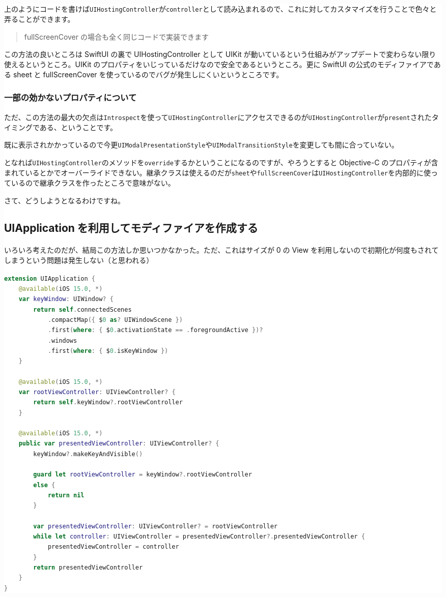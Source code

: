 上のようにコードを書けば`UIHostingController`が`controller`として読み込まれるので、これに対してカスタマイズを行うことで色々と弄ることができます。

> fullScreenCover の場合も全く同じコードで実装できます

この方法の良いところは SwiftUI の裏で UIHostingController として UIKit が動いているという仕組みがアップデートで変わらない限り使えるというところ。UIKit のプロパティをいじっているだけなので安全であるというところ。更に SwiftUI の公式のモディファイアである sheet と fullScreenCover を使っているのでバグが発生しにくいというところです。

### 一部の効かないプロパティについて

ただ、この方法の最大の欠点は`Introspect`を使って`UIHostingController`にアクセスできるのが`UIHostingController`が`present`されたタイミングである、ということです。

既に表示されかかっているので今更`UIModalPresentationStyle`や`UIModalTransitionStyle`を変更しても間に合っていない。

となれば`UIHostingController`のメソッドを`override`するかということになるのですが、やろうとすると Objective-C のプロパティが含まれているとかでオーバーライドできない。継承クラスは使えるのだが`sheet`や`fullScreenCover`は`UIHostingController`を内部的に使っているので継承クラスを作ったところで意味がない。

さて、どうしようとなるわけですね。

## UIApplication を利用してモディファイアを作成する

いろいろ考えたのだが、結局この方法しか思いつかなかった。ただ、これはサイズが 0 の View を利用しないので初期化が何度もされてしまうという問題は発生しない（と思われる）

```swift
extension UIApplication {
    @available(iOS 15.0, *)
    var keyWindow: UIWindow? {
        return self.connectedScenes
            .compactMap({ $0 as? UIWindowScene })
            .first(where: { $0.activationState == .foregroundActive })?
            .windows
            .first(where: { $0.isKeyWindow })
    }

    @available(iOS 15.0, *)
    var rootViewController: UIViewController? {
        return self.keyWindow?.rootViewController
    }

    @available(iOS 15.0, *)
    public var presentedViewController: UIViewController? {
        keyWindow?.makeKeyAndVisible()

        guard let rootViewController = keyWindow?.rootViewController
        else {
            return nil
        }

        var presentedViewController: UIViewController? = rootViewController
        while let controller: UIViewController = presentedViewController?.presentedViewController {
            presentedViewController = controller
        }
        return presentedViewController
    }
}
```
